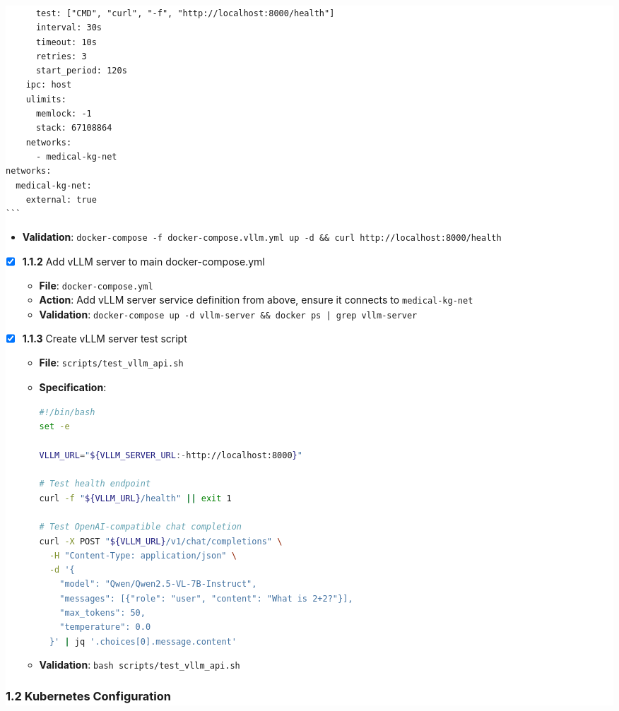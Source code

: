          test: ["CMD", "curl", "-f", "http://localhost:8000/health"]
          interval: 30s
          timeout: 10s
          retries: 3
          start_period: 120s
        ipc: host
        ulimits:
          memlock: -1
          stack: 67108864
        networks:
          - medical-kg-net
    networks:
      medical-kg-net:
        external: true
    ```

  - **Validation**: `docker-compose -f docker-compose.vllm.yml up -d && curl http://localhost:8000/health`

- [x] **1.1.2** Add vLLM server to main docker-compose.yml
  - **File**: `docker-compose.yml`
  - **Action**: Add vLLM server service definition from above, ensure it connects to `medical-kg-net`
  - **Validation**: `docker-compose up -d vllm-server && docker ps | grep vllm-server`

- [x] **1.1.3** Create vLLM server test script
  - **File**: `scripts/test_vllm_api.sh`
  - **Specification**:

    ```bash
    #!/bin/bash
    set -e

    VLLM_URL="${VLLM_SERVER_URL:-http://localhost:8000}"

    # Test health endpoint
    curl -f "${VLLM_URL}/health" || exit 1

    # Test OpenAI-compatible chat completion
    curl -X POST "${VLLM_URL}/v1/chat/completions" \
      -H "Content-Type: application/json" \
      -d '{
        "model": "Qwen/Qwen2.5-VL-7B-Instruct",
        "messages": [{"role": "user", "content": "What is 2+2?"}],
        "max_tokens": 50,
        "temperature": 0.0
      }' | jq '.choices[0].message.content'
    ```

  - **Validation**: `bash scripts/test_vllm_api.sh`

### 1.2 Kubernetes Configuration
